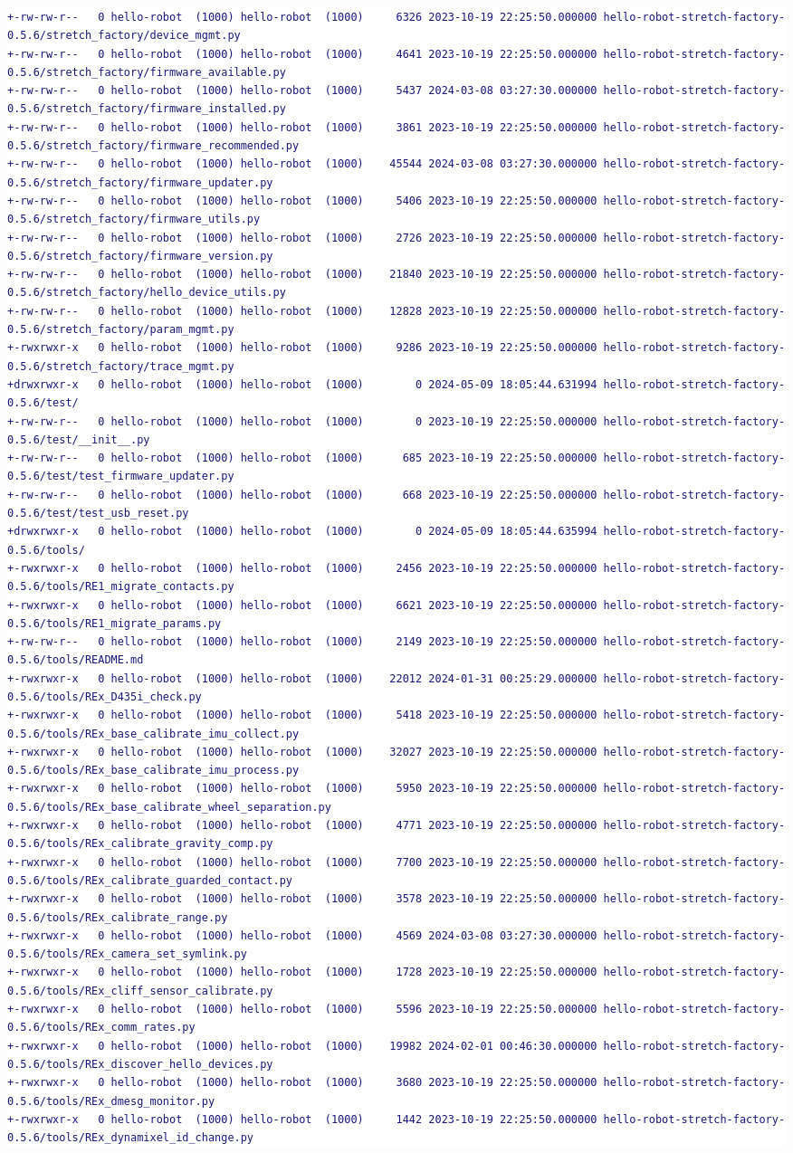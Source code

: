 ```diff
+-rw-rw-r--   0 hello-robot  (1000) hello-robot  (1000)     6326 2023-10-19 22:25:50.000000 hello-robot-stretch-factory-0.5.6/stretch_factory/device_mgmt.py
+-rw-rw-r--   0 hello-robot  (1000) hello-robot  (1000)     4641 2023-10-19 22:25:50.000000 hello-robot-stretch-factory-0.5.6/stretch_factory/firmware_available.py
+-rw-rw-r--   0 hello-robot  (1000) hello-robot  (1000)     5437 2024-03-08 03:27:30.000000 hello-robot-stretch-factory-0.5.6/stretch_factory/firmware_installed.py
+-rw-rw-r--   0 hello-robot  (1000) hello-robot  (1000)     3861 2023-10-19 22:25:50.000000 hello-robot-stretch-factory-0.5.6/stretch_factory/firmware_recommended.py
+-rw-rw-r--   0 hello-robot  (1000) hello-robot  (1000)    45544 2024-03-08 03:27:30.000000 hello-robot-stretch-factory-0.5.6/stretch_factory/firmware_updater.py
+-rw-rw-r--   0 hello-robot  (1000) hello-robot  (1000)     5406 2023-10-19 22:25:50.000000 hello-robot-stretch-factory-0.5.6/stretch_factory/firmware_utils.py
+-rw-rw-r--   0 hello-robot  (1000) hello-robot  (1000)     2726 2023-10-19 22:25:50.000000 hello-robot-stretch-factory-0.5.6/stretch_factory/firmware_version.py
+-rw-rw-r--   0 hello-robot  (1000) hello-robot  (1000)    21840 2023-10-19 22:25:50.000000 hello-robot-stretch-factory-0.5.6/stretch_factory/hello_device_utils.py
+-rw-rw-r--   0 hello-robot  (1000) hello-robot  (1000)    12828 2023-10-19 22:25:50.000000 hello-robot-stretch-factory-0.5.6/stretch_factory/param_mgmt.py
+-rwxrwxr-x   0 hello-robot  (1000) hello-robot  (1000)     9286 2023-10-19 22:25:50.000000 hello-robot-stretch-factory-0.5.6/stretch_factory/trace_mgmt.py
+drwxrwxr-x   0 hello-robot  (1000) hello-robot  (1000)        0 2024-05-09 18:05:44.631994 hello-robot-stretch-factory-0.5.6/test/
+-rw-rw-r--   0 hello-robot  (1000) hello-robot  (1000)        0 2023-10-19 22:25:50.000000 hello-robot-stretch-factory-0.5.6/test/__init__.py
+-rw-rw-r--   0 hello-robot  (1000) hello-robot  (1000)      685 2023-10-19 22:25:50.000000 hello-robot-stretch-factory-0.5.6/test/test_firmware_updater.py
+-rw-rw-r--   0 hello-robot  (1000) hello-robot  (1000)      668 2023-10-19 22:25:50.000000 hello-robot-stretch-factory-0.5.6/test/test_usb_reset.py
+drwxrwxr-x   0 hello-robot  (1000) hello-robot  (1000)        0 2024-05-09 18:05:44.635994 hello-robot-stretch-factory-0.5.6/tools/
+-rwxrwxr-x   0 hello-robot  (1000) hello-robot  (1000)     2456 2023-10-19 22:25:50.000000 hello-robot-stretch-factory-0.5.6/tools/RE1_migrate_contacts.py
+-rwxrwxr-x   0 hello-robot  (1000) hello-robot  (1000)     6621 2023-10-19 22:25:50.000000 hello-robot-stretch-factory-0.5.6/tools/RE1_migrate_params.py
+-rw-rw-r--   0 hello-robot  (1000) hello-robot  (1000)     2149 2023-10-19 22:25:50.000000 hello-robot-stretch-factory-0.5.6/tools/README.md
+-rwxrwxr-x   0 hello-robot  (1000) hello-robot  (1000)    22012 2024-01-31 00:25:29.000000 hello-robot-stretch-factory-0.5.6/tools/REx_D435i_check.py
+-rwxrwxr-x   0 hello-robot  (1000) hello-robot  (1000)     5418 2023-10-19 22:25:50.000000 hello-robot-stretch-factory-0.5.6/tools/REx_base_calibrate_imu_collect.py
+-rwxrwxr-x   0 hello-robot  (1000) hello-robot  (1000)    32027 2023-10-19 22:25:50.000000 hello-robot-stretch-factory-0.5.6/tools/REx_base_calibrate_imu_process.py
+-rwxrwxr-x   0 hello-robot  (1000) hello-robot  (1000)     5950 2023-10-19 22:25:50.000000 hello-robot-stretch-factory-0.5.6/tools/REx_base_calibrate_wheel_separation.py
+-rwxrwxr-x   0 hello-robot  (1000) hello-robot  (1000)     4771 2023-10-19 22:25:50.000000 hello-robot-stretch-factory-0.5.6/tools/REx_calibrate_gravity_comp.py
+-rwxrwxr-x   0 hello-robot  (1000) hello-robot  (1000)     7700 2023-10-19 22:25:50.000000 hello-robot-stretch-factory-0.5.6/tools/REx_calibrate_guarded_contact.py
+-rwxrwxr-x   0 hello-robot  (1000) hello-robot  (1000)     3578 2023-10-19 22:25:50.000000 hello-robot-stretch-factory-0.5.6/tools/REx_calibrate_range.py
+-rwxrwxr-x   0 hello-robot  (1000) hello-robot  (1000)     4569 2024-03-08 03:27:30.000000 hello-robot-stretch-factory-0.5.6/tools/REx_camera_set_symlink.py
+-rwxrwxr-x   0 hello-robot  (1000) hello-robot  (1000)     1728 2023-10-19 22:25:50.000000 hello-robot-stretch-factory-0.5.6/tools/REx_cliff_sensor_calibrate.py
+-rwxrwxr-x   0 hello-robot  (1000) hello-robot  (1000)     5596 2023-10-19 22:25:50.000000 hello-robot-stretch-factory-0.5.6/tools/REx_comm_rates.py
+-rwxrwxr-x   0 hello-robot  (1000) hello-robot  (1000)    19982 2024-02-01 00:46:30.000000 hello-robot-stretch-factory-0.5.6/tools/REx_discover_hello_devices.py
+-rwxrwxr-x   0 hello-robot  (1000) hello-robot  (1000)     3680 2023-10-19 22:25:50.000000 hello-robot-stretch-factory-0.5.6/tools/REx_dmesg_monitor.py
+-rwxrwxr-x   0 hello-robot  (1000) hello-robot  (1000)     1442 2023-10-19 22:25:50.000000 hello-robot-stretch-factory-0.5.6/tools/REx_dynamixel_id_change.py
```
